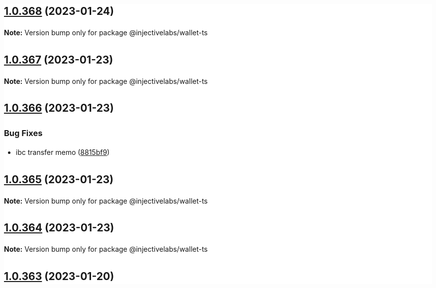 



## [1.0.368](https://github.com/InjectiveLabs/injective-ts/compare/@injectivelabs/wallet-ts@1.0.367...@injectivelabs/wallet-ts@1.0.368) (2023-01-24)

**Note:** Version bump only for package @injectivelabs/wallet-ts





## [1.0.367](https://github.com/InjectiveLabs/injective-ts/compare/@injectivelabs/wallet-ts@1.0.366...@injectivelabs/wallet-ts@1.0.367) (2023-01-23)

**Note:** Version bump only for package @injectivelabs/wallet-ts





## [1.0.366](https://github.com/InjectiveLabs/injective-ts/compare/@injectivelabs/wallet-ts@1.0.365...@injectivelabs/wallet-ts@1.0.366) (2023-01-23)


### Bug Fixes

* ibc transfer memo ([8815bf9](https://github.com/InjectiveLabs/injective-ts/commit/8815bf9f3aa6571802a6715ddd7f42e9b031e372))





## [1.0.365](https://github.com/InjectiveLabs/injective-ts/compare/@injectivelabs/wallet-ts@1.0.364...@injectivelabs/wallet-ts@1.0.365) (2023-01-23)

**Note:** Version bump only for package @injectivelabs/wallet-ts





## [1.0.364](https://github.com/InjectiveLabs/injective-ts/compare/@injectivelabs/wallet-ts@1.0.363...@injectivelabs/wallet-ts@1.0.364) (2023-01-23)

**Note:** Version bump only for package @injectivelabs/wallet-ts





## [1.0.363](https://github.com/InjectiveLabs/injective-ts/compare/@injectivelabs/wallet-ts@1.0.362...@injectivelabs/wallet-ts@1.0.363) (2023-01-20)

